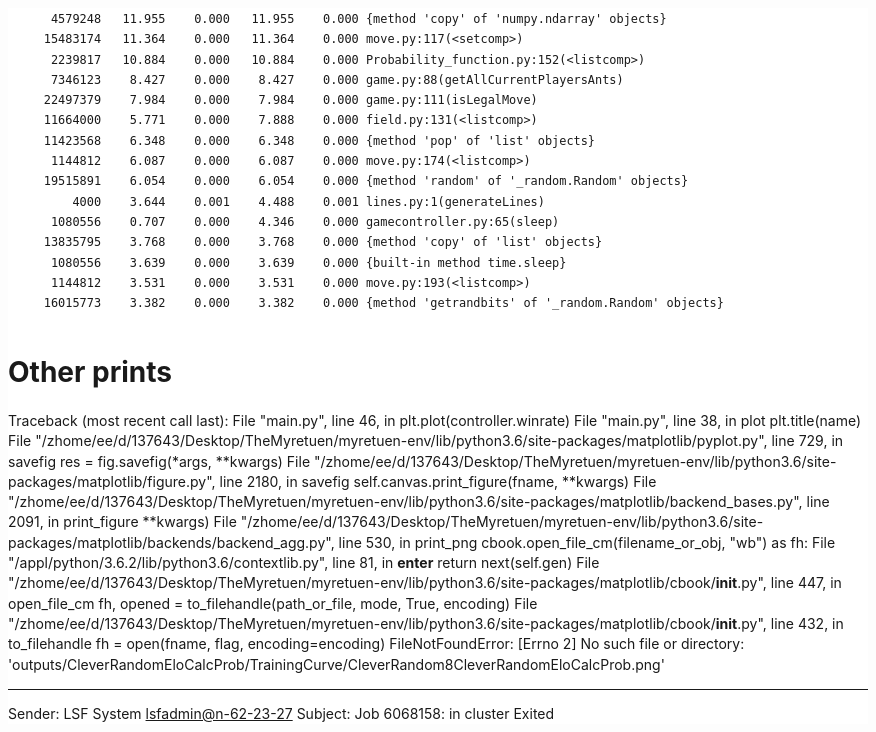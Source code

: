           4579248   11.955    0.000   11.955    0.000 {method 'copy' of 'numpy.ndarray' objects}
         15483174   11.364    0.000   11.364    0.000 move.py:117(<setcomp>)
          2239817   10.884    0.000   10.884    0.000 Probability_function.py:152(<listcomp>)
          7346123    8.427    0.000    8.427    0.000 game.py:88(getAllCurrentPlayersAnts)
         22497379    7.984    0.000    7.984    0.000 game.py:111(isLegalMove)
         11664000    5.771    0.000    7.888    0.000 field.py:131(<listcomp>)
         11423568    6.348    0.000    6.348    0.000 {method 'pop' of 'list' objects}
          1144812    6.087    0.000    6.087    0.000 move.py:174(<listcomp>)
         19515891    6.054    0.000    6.054    0.000 {method 'random' of '_random.Random' objects}
             4000    3.644    0.001    4.488    0.001 lines.py:1(generateLines)
          1080556    0.707    0.000    4.346    0.000 gamecontroller.py:65(sleep)
         13835795    3.768    0.000    3.768    0.000 {method 'copy' of 'list' objects}
          1080556    3.639    0.000    3.639    0.000 {built-in method time.sleep}
          1144812    3.531    0.000    3.531    0.000 move.py:193(<listcomp>)
         16015773    3.382    0.000    3.382    0.000 {method 'getrandbits' of '_random.Random' objects}


# Other prints

Traceback (most recent call last):
  File "main.py", line 46, in <module>
    plt.plot(controller.winrate)
  File "main.py", line 38, in plot
    plt.title(name)
  File "/zhome/ee/d/137643/Desktop/TheMyretuen/myretuen-env/lib/python3.6/site-packages/matplotlib/pyplot.py", line 729, in savefig
    res = fig.savefig(*args, **kwargs)
  File "/zhome/ee/d/137643/Desktop/TheMyretuen/myretuen-env/lib/python3.6/site-packages/matplotlib/figure.py", line 2180, in savefig
    self.canvas.print_figure(fname, **kwargs)
  File "/zhome/ee/d/137643/Desktop/TheMyretuen/myretuen-env/lib/python3.6/site-packages/matplotlib/backend_bases.py", line 2091, in print_figure
    **kwargs)
  File "/zhome/ee/d/137643/Desktop/TheMyretuen/myretuen-env/lib/python3.6/site-packages/matplotlib/backends/backend_agg.py", line 530, in print_png
    cbook.open_file_cm(filename_or_obj, "wb") as fh:
  File "/appl/python/3.6.2/lib/python3.6/contextlib.py", line 81, in __enter__
    return next(self.gen)
  File "/zhome/ee/d/137643/Desktop/TheMyretuen/myretuen-env/lib/python3.6/site-packages/matplotlib/cbook/__init__.py", line 447, in open_file_cm
    fh, opened = to_filehandle(path_or_file, mode, True, encoding)
  File "/zhome/ee/d/137643/Desktop/TheMyretuen/myretuen-env/lib/python3.6/site-packages/matplotlib/cbook/__init__.py", line 432, in to_filehandle
    fh = open(fname, flag, encoding=encoding)
FileNotFoundError: [Errno 2] No such file or directory: 'outputs/CleverRandomEloCalcProb/TrainingCurve/CleverRandom8CleverRandomEloCalcProb.png'

------------------------------------------------------------
Sender: LSF System <lsfadmin@n-62-23-27>
Subject: Job 6068158: <CleverRandom8CleverRandomEloCalcProb> in cluster <dcc> Exited
